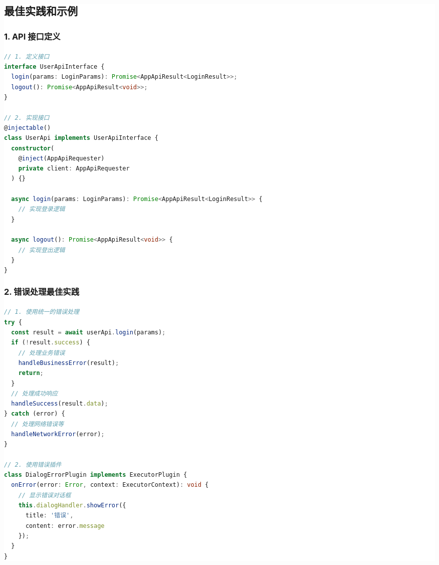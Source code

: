## 最佳实践和示例

### 1. API 接口定义

```typescript
// 1. 定义接口
interface UserApiInterface {
  login(params: LoginParams): Promise<AppApiResult<LoginResult>>;
  logout(): Promise<AppApiResult<void>>;
}

// 2. 实现接口
@injectable()
class UserApi implements UserApiInterface {
  constructor(
    @inject(AppApiRequester)
    private client: AppApiRequester
  ) {}

  async login(params: LoginParams): Promise<AppApiResult<LoginResult>> {
    // 实现登录逻辑
  }

  async logout(): Promise<AppApiResult<void>> {
    // 实现登出逻辑
  }
}
```

### 2. 错误处理最佳实践

```typescript
// 1. 使用统一的错误处理
try {
  const result = await userApi.login(params);
  if (!result.success) {
    // 处理业务错误
    handleBusinessError(result);
    return;
  }
  // 处理成功响应
  handleSuccess(result.data);
} catch (error) {
  // 处理网络错误等
  handleNetworkError(error);
}

// 2. 使用错误插件
class DialogErrorPlugin implements ExecutorPlugin {
  onError(error: Error, context: ExecutorContext): void {
    // 显示错误对话框
    this.dialogHandler.showError({
      title: '错误',
      content: error.message
    });
  }
}
```
